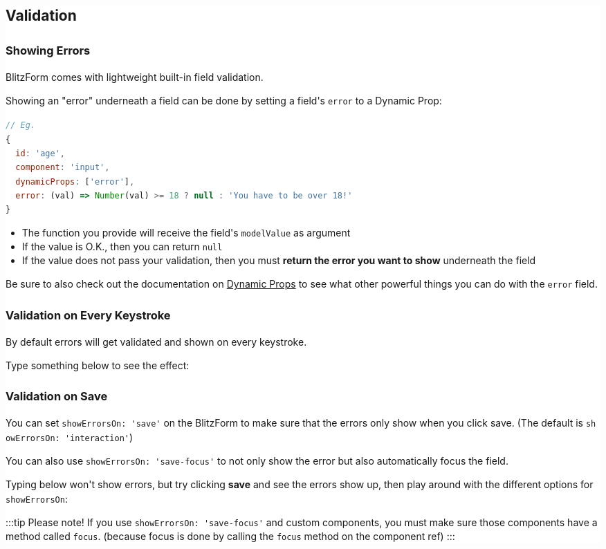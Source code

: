 <CodeBlockComponent :importFn="() => import('./Events - Update Other Fields on Events.vue')" :importFnRaw="() => import('./Events - Update Other Fields on Events.vue?raw')" />

## Validation

### Showing Errors

BlitzForm comes with lightweight built-in field validation.

Showing an "error" underneath a field can be done by setting a field's `error` to a Dynamic Prop:

```js
// Eg.
{
  id: 'age',
  component: 'input',
  dynamicProps: ['error'],
  error: (val) => Number(val) >= 18 ? null : 'You have to be over 18!'
}
```

- The function you provide will receive the field's `modelValue` as argument
- If the value is O.K., then you can return `null`
- If the value does not pass your validation, then you must **return the error you want to show** underneath the field

Be sure to also check out the documentation on [Dynamic Props](#dynamic-props) to see what other powerful things you can do with the `error` field.

### Validation on Every Keystroke

By default errors will get validated and shown on every keystroke.

Type something below to see the effect:

<CodeBlockComponent :importFn="() => import('./Validation - On Every Keystroke.vue')" :importFnRaw="() => import('./Validation - On Every Keystroke.vue?raw')" />

### Validation on Save

You can set `showErrorsOn: 'save'` on the BlitzForm to make sure that the errors only show when you click save. (The default is `showErrorsOn: 'interaction'`)

You can also use `showErrorsOn: 'save-focus'` to not only show the error but also automatically focus the field.

Typing below won't show errors, but try clicking **save** and see the errors show up, then play around with the different options for `showErrorsOn`:

<CodeBlockComponent :importFn="() => import('./Validation - On Save.vue')" :importFnRaw="() => import('./Validation - On Save.vue?raw')" />

:::tip Please note!
If you use `showErrorsOn: 'save-focus'` and custom components, you must make sure those components have a method called `focus`. (because focus is done by calling the `focus` method on the component ref)
:::
